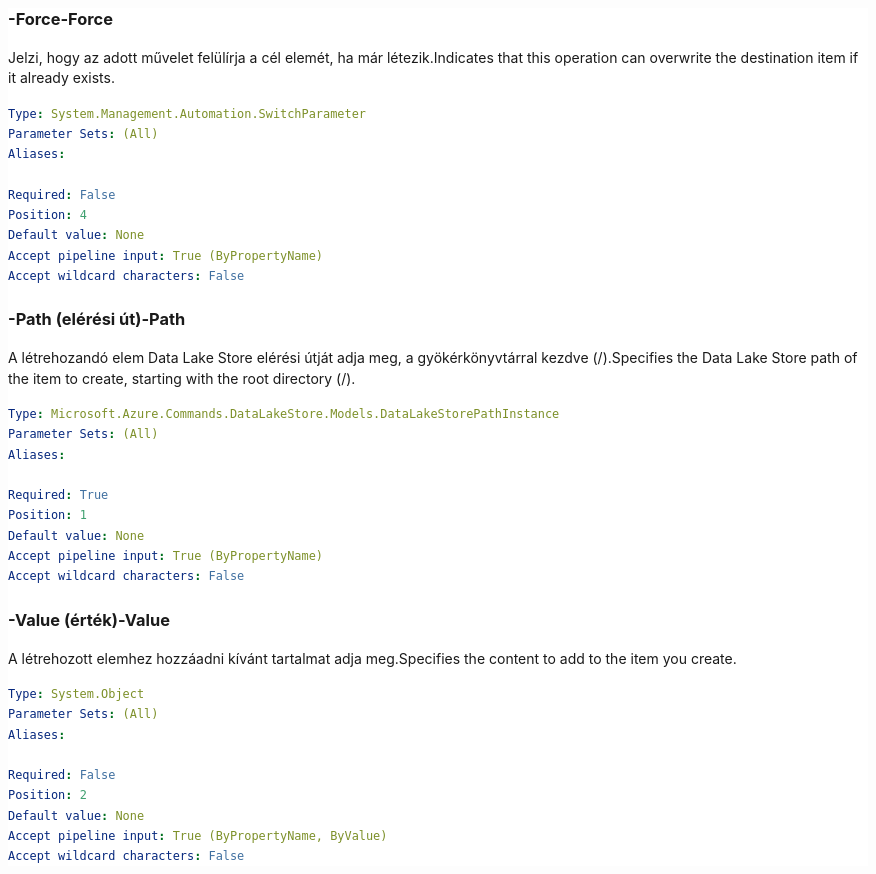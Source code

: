 ### <span data-ttu-id="b4c09-132">-Force</span><span class="sxs-lookup"><span data-stu-id="b4c09-132">-Force</span></span>
<span data-ttu-id="b4c09-133">Jelzi, hogy az adott művelet felülírja a cél elemét, ha már létezik.</span><span class="sxs-lookup"><span data-stu-id="b4c09-133">Indicates that this operation can overwrite the destination item if it already exists.</span></span>

```yaml
Type: System.Management.Automation.SwitchParameter
Parameter Sets: (All)
Aliases:

Required: False
Position: 4
Default value: None
Accept pipeline input: True (ByPropertyName)
Accept wildcard characters: False
```

### <span data-ttu-id="b4c09-134">-Path (elérési út)</span><span class="sxs-lookup"><span data-stu-id="b4c09-134">-Path</span></span>
<span data-ttu-id="b4c09-135">A létrehozandó elem Data Lake Store elérési útját adja meg, a gyökérkönyvtárral kezdve (/).</span><span class="sxs-lookup"><span data-stu-id="b4c09-135">Specifies the Data Lake Store path of the item to create, starting with the root directory (/).</span></span>

```yaml
Type: Microsoft.Azure.Commands.DataLakeStore.Models.DataLakeStorePathInstance
Parameter Sets: (All)
Aliases:

Required: True
Position: 1
Default value: None
Accept pipeline input: True (ByPropertyName)
Accept wildcard characters: False
```

### <span data-ttu-id="b4c09-136">-Value (érték)</span><span class="sxs-lookup"><span data-stu-id="b4c09-136">-Value</span></span>
<span data-ttu-id="b4c09-137">A létrehozott elemhez hozzáadni kívánt tartalmat adja meg.</span><span class="sxs-lookup"><span data-stu-id="b4c09-137">Specifies the content to add to the item you create.</span></span>

```yaml
Type: System.Object
Parameter Sets: (All)
Aliases:

Required: False
Position: 2
Default value: None
Accept pipeline input: True (ByPropertyName, ByValue)
Accept wildcard characters: False
```
